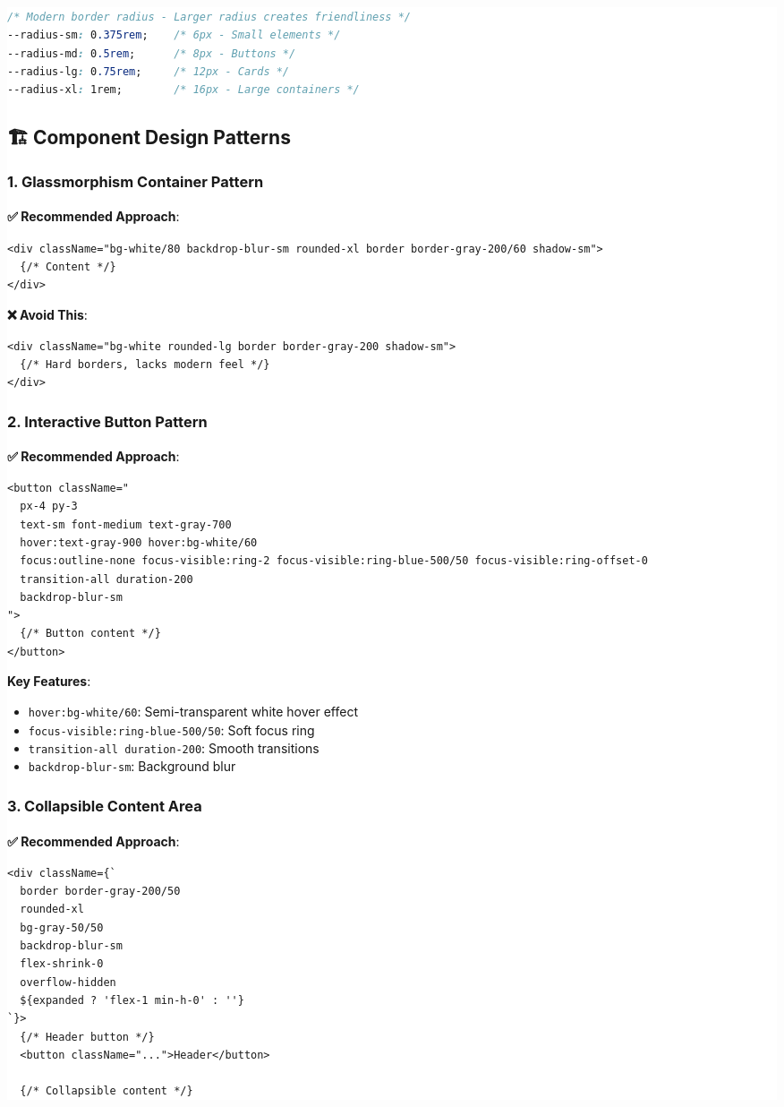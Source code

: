 ```css
/* Modern border radius - Larger radius creates friendliness */
--radius-sm: 0.375rem;    /* 6px - Small elements */
--radius-md: 0.5rem;      /* 8px - Buttons */
--radius-lg: 0.75rem;     /* 12px - Cards */
--radius-xl: 1rem;        /* 16px - Large containers */
```

## 🏗️ Component Design Patterns

### 1. Glassmorphism Container Pattern

**✅ Recommended Approach**:
```tsx
<div className="bg-white/80 backdrop-blur-sm rounded-xl border border-gray-200/60 shadow-sm">
  {/* Content */}
</div>
```

**❌ Avoid This**:
```tsx
<div className="bg-white rounded-lg border border-gray-200 shadow-sm">
  {/* Hard borders, lacks modern feel */}
</div>
```

### 2. Interactive Button Pattern

**✅ Recommended Approach**:
```tsx
<button className="
  px-4 py-3 
  text-sm font-medium text-gray-700 
  hover:text-gray-900 hover:bg-white/60 
  focus:outline-none focus-visible:ring-2 focus-visible:ring-blue-500/50 focus-visible:ring-offset-0 
  transition-all duration-200 
  backdrop-blur-sm
">
  {/* Button content */}
</button>
```

**Key Features**:
- `hover:bg-white/60`: Semi-transparent white hover effect
- `focus-visible:ring-blue-500/50`: Soft focus ring
- `transition-all duration-200`: Smooth transitions
- `backdrop-blur-sm`: Background blur

### 3. Collapsible Content Area

**✅ Recommended Approach**:
```tsx
<div className={`
  border border-gray-200/50 
  rounded-xl 
  bg-gray-50/50 
  backdrop-blur-sm 
  flex-shrink-0 
  overflow-hidden 
  ${expanded ? 'flex-1 min-h-0' : ''}
`}>
  {/* Header button */}
  <button className="...">Header</button>
  
  {/* Collapsible content */}
```